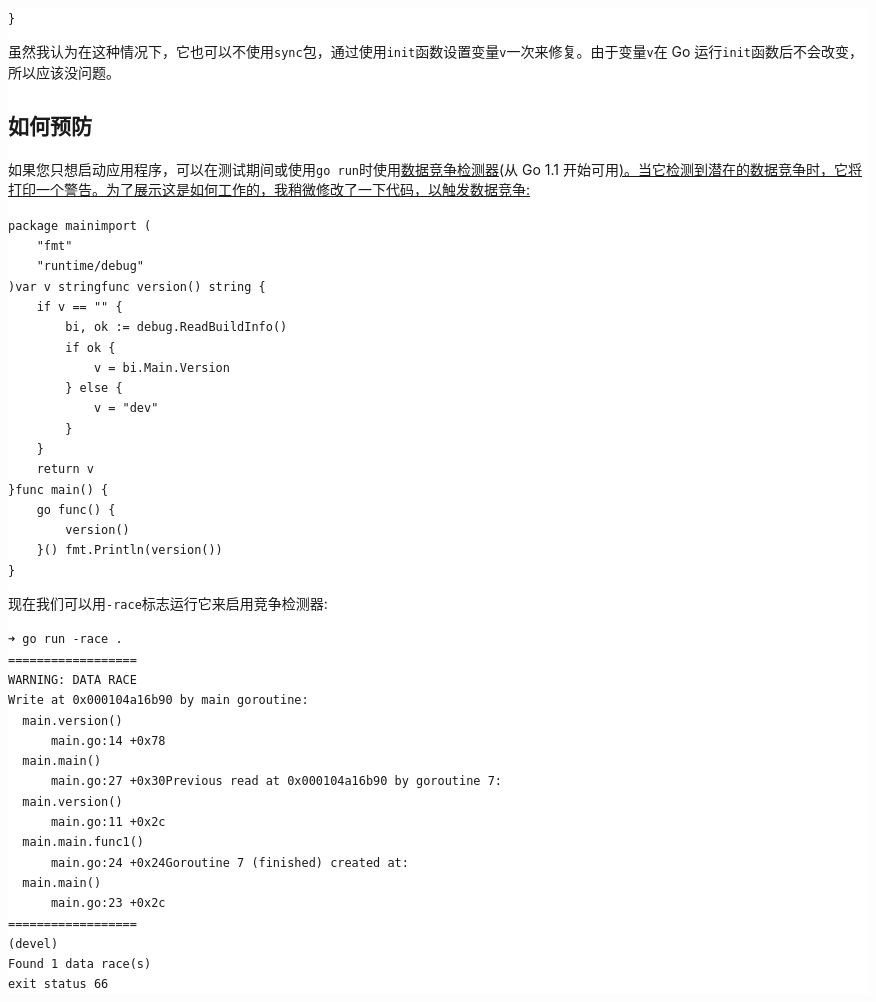 ```
}
```

虽然我认为在这种情况下，它也可以不使用`sync`包，通过使用`init`函数设置变量`v`一次来修复。由于变量`v`在 Go 运行`init`函数后不会改变，所以应该没问题。

## 如何预防

如果您只想启动应用程序，可以在测试期间或使用`go run`时使用[数据竞争检测器](https://go.dev/doc/articles/race_detector)(从 Go 1.1 开始可用[)。当它检测到潜在的数据竞争时，它将打印一个警告。为了展示这是如何工作的，我稍微修改了一下代码，以触发数据竞争:](https://go.dev/blog/race-detector)

```
package mainimport (
    "fmt"
    "runtime/debug"
)var v stringfunc version() string {
    if v == "" {
        bi, ok := debug.ReadBuildInfo()
        if ok {
            v = bi.Main.Version
        } else {
            v = "dev"
        }
    }
    return v
}func main() {
    go func() {
        version()
    }() fmt.Println(version())
}
```

现在我们可以用`-race`标志运行它来启用竞争检测器:

```
➜ go run -race .                               
==================
WARNING: DATA RACE
Write at 0x000104a16b90 by main goroutine:
  main.version()
      main.go:14 +0x78
  main.main()
      main.go:27 +0x30Previous read at 0x000104a16b90 by goroutine 7:
  main.version()
      main.go:11 +0x2c
  main.main.func1()
      main.go:24 +0x24Goroutine 7 (finished) created at:
  main.main()
      main.go:23 +0x2c
==================
(devel)
Found 1 data race(s)
exit status 66
```
